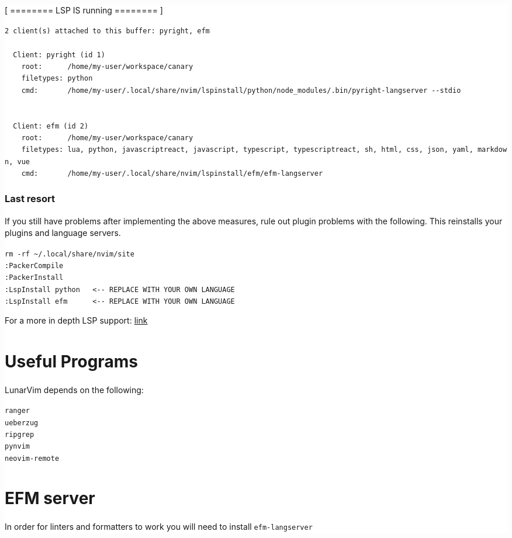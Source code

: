 
[ ========  LSP IS running  ======== ]

``` md
2 client(s) attached to this buffer: pyright, efm

  Client: pyright (id 1)
  	root:      /home/my-user/workspace/canary
  	filetypes: python
  	cmd:       /home/my-user/.local/share/nvim/lspinstall/python/node_modules/.bin/pyright-langserver --stdio


  Client: efm (id 2)
  	root:      /home/my-user/workspace/canary
  	filetypes: lua, python, javascriptreact, javascript, typescript, typescriptreact, sh, html, css, json, yaml, markdown, vue
  	cmd:       /home/my-user/.local/share/nvim/lspinstall/efm/efm-langserver
```

### Last resort

If you still have problems after implementing the above measures, rule
out plugin problems with the following. This reinstalls your plugins and
language servers.

``` md
rm -rf ~/.local/share/nvim/site
:PackerCompile
:PackerInstall
:LspInstall python   <-- REPLACE WITH YOUR OWN LANGUAGE
:LspInstall efm      <-- REPLACE WITH YOUR OWN LANGUAGE
```

For a more in depth LSP support:
[link](https://github.com/neovim/nvim-lspconfig/blob/master/CONFIG.md)

# Useful Programs

LunarVim depends on the following:

``` bash
ranger
ueberzug
ripgrep
pynvim
neovim-remote
```

# EFM server

In order for linters and formatters to work you will need to install
`efm-langserver`
